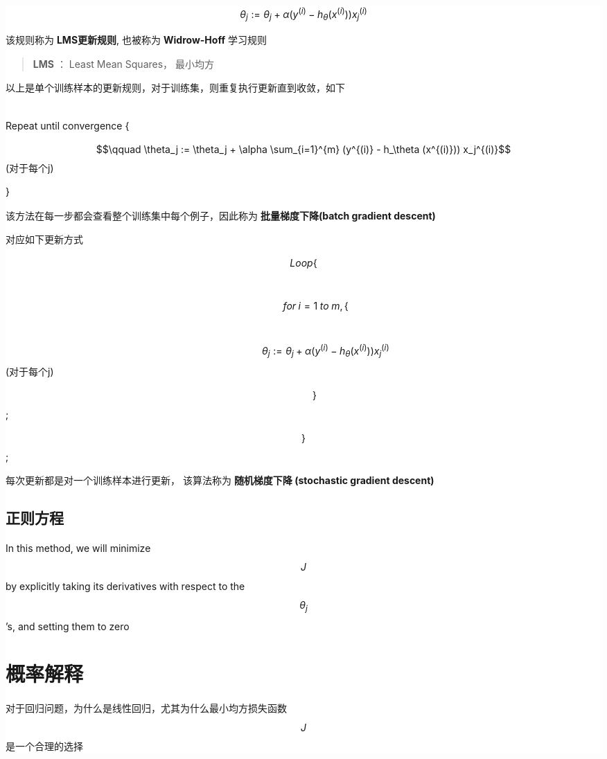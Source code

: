 $$
\theta_j := \theta_j + \alpha (y^{(i)} - h_\theta (x^{(i)})) x_j^{(i)}
$$

该规则称为 **LMS更新规则**, 也被称为 **Widrow-Hoff** 学习规则

> **LMS** ： Least Mean Squares， 最小均方

以上是单个训练样本的更新规则，对于训练集，则重复执行更新直到收敛，如下

<BR>
Repeat until convergence {

$$\qquad \theta_j := \theta_j + \alpha \sum_{i=1}^{m} (y^{(i)} - h_\theta (x^{(i)})) x_j^{(i)}$$ (对于每个j)

}

该方法在每一步都会查看整个训练集中每个例子，因此称为 **批量梯度下降(batch gradient descent)**

对应如下更新方式

$$Loop \{$$ $$\;$$

$$\qquad \;for \; i = 1 \;to\; m, \{$$ $$\;$$

$$\qquad\qquad\theta_j := \theta_j + \alpha (y^{(i)} - h_\theta (x^{(i)})) x_j^{(i)}$$  (对于每个j)

$$\qquad\}$$;

$$\}$$;

每次更新都是对一个训练样本进行更新， 该算法称为 **随机梯度下降 (stochastic gradient descent)**

## 正则方程

In this method, we will minimize $$J$$ by explicitly taking its derivatives with respect to the $$\theta_j$$’s, and setting them to zero


# 概率解释

对于回归问题，为什么是线性回归，尤其为什么最小均方损失函数$$J$$是一个合理的选择
